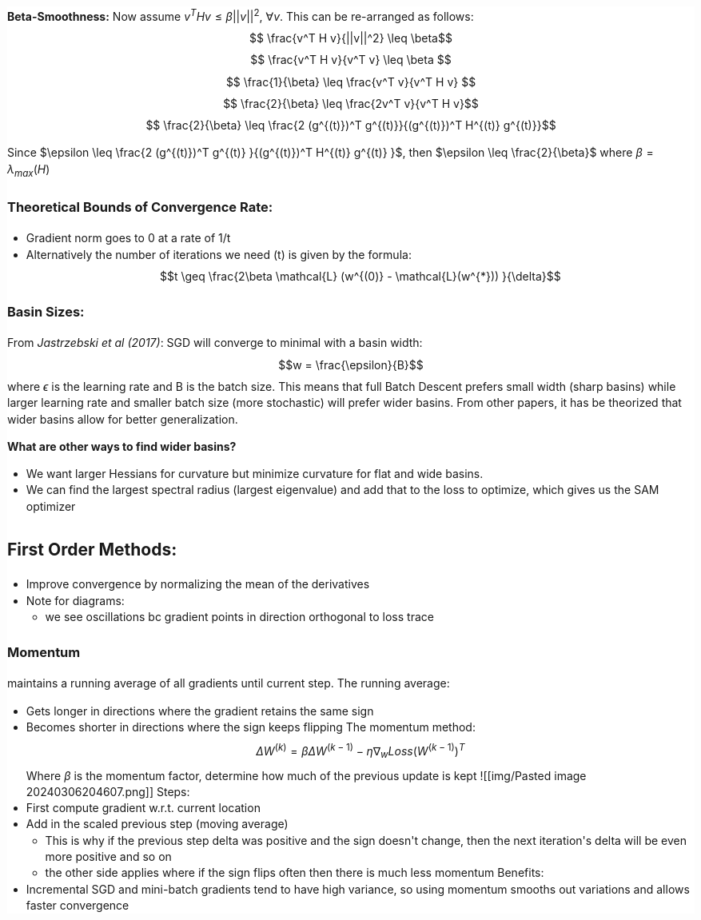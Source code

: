 **Beta-Smoothness:**
Now assume $v^T H v \leq \beta ||v||^2$, $\forall v$. This can be re-arranged as follows: 
$$    \frac{v^T H v}{||v||^2} \leq \beta$$
$$    \frac{v^T H v}{v^T v} \leq \beta $$
$$    \frac{1}{\beta} \leq \frac{v^T v}{v^T H v} $$
$$    \frac{2}{\beta} \leq \frac{2v^T v}{v^T H v}$$
$$    \frac{2}{\beta} \leq \frac{2 (g^{(t)})^T g^{(t)}}{(g^{(t)})^T H^{(t)} g^{(t)}}$$

Since $\epsilon \leq \frac{2 (g^{(t)})^T g^{(t)} }{(g^{(t)})^T H^{(t)} g^{(t)} }$, then $\epsilon \leq \frac{2}{\beta}$ where $\beta = \lambda_{max}(H)$

### Theoretical Bounds of Convergence Rate: 
- Gradient norm goes to 0 at a rate of 1/t
- Alternatively the number of iterations we need (t) is given by the formula: 
$$t \geq \frac{2\beta \mathcal{L} (w^{(0)} - \mathcal{L}(w^{*})) }{\delta}$$

### Basin Sizes: 

From *Jastrzebski et al (2017)*: SGD will converge to minimal with a basin width:
$$w = \frac{\epsilon}{B}$$ where $\epsilon$ is the learning rate and B is the batch size. This means that full Batch Descent prefers small width (sharp basins) while larger learning rate and smaller batch size (more stochastic) will prefer wider basins. From other papers, it has be theorized that wider basins allow for better generalization.

**What are other ways to find wider basins?**
- We want larger Hessians for curvature but minimize curvature for flat and wide basins. 
- We can find the largest spectral radius (largest eigenvalue) and add that to the loss to optimize, which gives us the SAM optimizer 

## First Order Methods: 
- Improve convergence by normalizing the mean of the derivatives
- Note for diagrams: 
	- we see oscillations bc gradient points in direction orthogonal to loss trace
### Momentum 
maintains a running average of all gradients until current step. The running average: 
- Gets longer in directions where the gradient retains the same sign 
- Becomes shorter in directions where the sign keeps flipping 
The momentum method: 
$$\Delta W^{(k)} = \beta \Delta W^{(k-1)} - \eta \nabla_{w}Loss(W^{(k-1)})^{T}$$
Where $\beta$ is the momentum factor, determine how much of the previous update is kept
![[img/Pasted image 20240306204607.png]]
Steps: 
- First compute gradient w.r.t. current location 
- Add in the scaled previous step (moving average)
	- This is why if the previous step delta was positive and the sign doesn't change, then the next iteration's delta will be even more positive and so on 
	- the other side applies where if the sign flips often then there is much less momentum 
Benefits: 
- Incremental SGD and mini-batch gradients tend to have high variance, so using momentum smooths out variations and allows faster convergence
